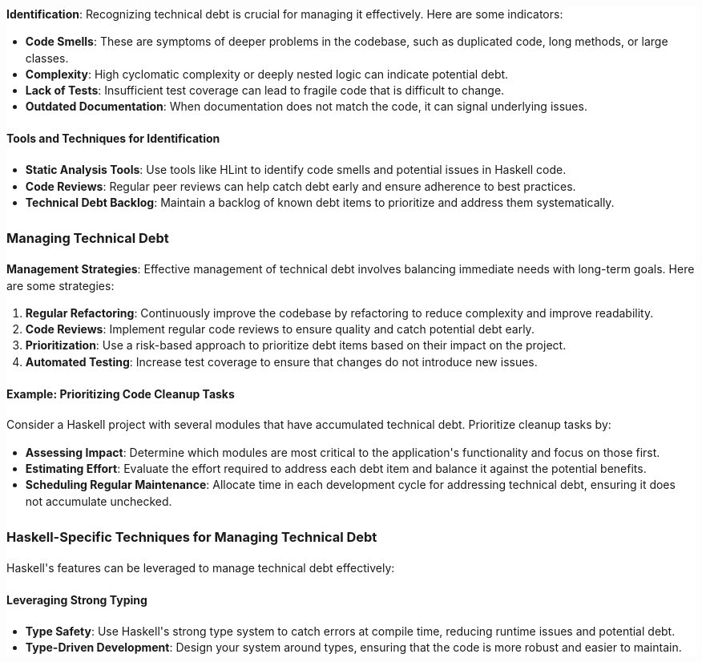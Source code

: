 **Identification**: Recognizing technical debt is crucial for managing it effectively. Here are some indicators:

- **Code Smells**: These are symptoms of deeper problems in the codebase, such as duplicated code, long methods, or large classes.
- **Complexity**: High cyclomatic complexity or deeply nested logic can indicate potential debt.
- **Lack of Tests**: Insufficient test coverage can lead to fragile code that is difficult to change.
- **Outdated Documentation**: When documentation does not match the code, it can signal underlying issues.

#### Tools and Techniques for Identification

- **Static Analysis Tools**: Use tools like HLint to identify code smells and potential issues in Haskell code.
- **Code Reviews**: Regular peer reviews can help catch debt early and ensure adherence to best practices.
- **Technical Debt Backlog**: Maintain a backlog of known debt items to prioritize and address them systematically.

### Managing Technical Debt

**Management Strategies**: Effective management of technical debt involves balancing immediate needs with long-term goals. Here are some strategies:

1. **Regular Refactoring**: Continuously improve the codebase by refactoring to reduce complexity and improve readability.
2. **Code Reviews**: Implement regular code reviews to ensure quality and catch potential debt early.
3. **Prioritization**: Use a risk-based approach to prioritize debt items based on their impact on the project.
4. **Automated Testing**: Increase test coverage to ensure that changes do not introduce new issues.

#### Example: Prioritizing Code Cleanup Tasks

Consider a Haskell project with several modules that have accumulated technical debt. Prioritize cleanup tasks by:

- **Assessing Impact**: Determine which modules are most critical to the application's functionality and focus on those first.
- **Estimating Effort**: Evaluate the effort required to address each debt item and balance it against the potential benefits.
- **Scheduling Regular Maintenance**: Allocate time in each development cycle for addressing technical debt, ensuring it does not accumulate unchecked.

### Haskell-Specific Techniques for Managing Technical Debt

Haskell's features can be leveraged to manage technical debt effectively:

#### Leveraging Strong Typing

- **Type Safety**: Use Haskell's strong type system to catch errors at compile time, reducing runtime issues and potential debt.
- **Type-Driven Development**: Design your system around types, ensuring that the code is more robust and easier to maintain.

